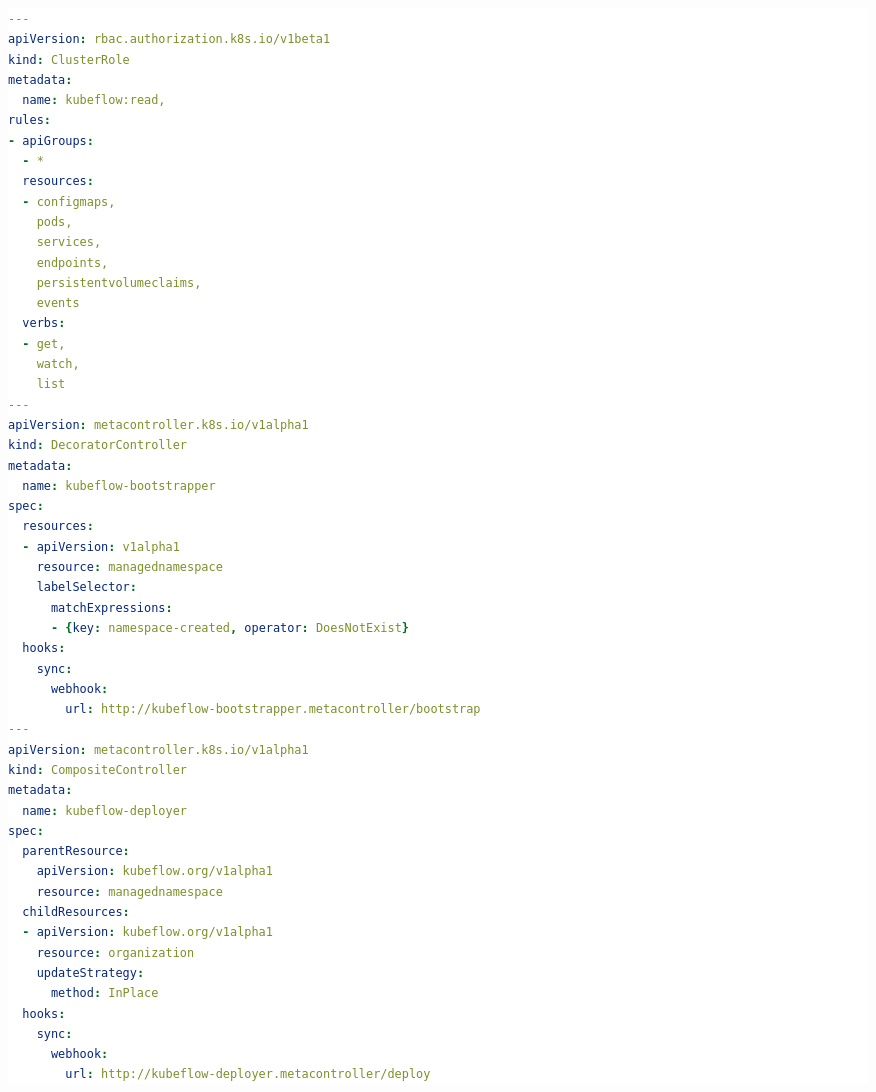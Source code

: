 ``` yaml
---
apiVersion: rbac.authorization.k8s.io/v1beta1
kind: ClusterRole
metadata:
  name: kubeflow:read,
rules:
- apiGroups:
  - *
  resources:
  - configmaps,
    pods,
    services,
    endpoints,
    persistentvolumeclaims,
    events
  verbs:
  - get,
    watch,
    list
---
apiVersion: metacontroller.k8s.io/v1alpha1
kind: DecoratorController
metadata:
  name: kubeflow-bootstrapper
spec:
  resources:
  - apiVersion: v1alpha1
    resource: managednamespace
    labelSelector:
      matchExpressions:
      - {key: namespace-created, operator: DoesNotExist}
  hooks:
    sync:
      webhook:
        url: http://kubeflow-bootstrapper.metacontroller/bootstrap
---
apiVersion: metacontroller.k8s.io/v1alpha1
kind: CompositeController
metadata:
  name: kubeflow-deployer
spec:
  parentResource:
    apiVersion: kubeflow.org/v1alpha1
    resource: managednamespace
  childResources:
  - apiVersion: kubeflow.org/v1alpha1
    resource: organization
    updateStrategy:
      method: InPlace
  hooks:
    sync:
      webhook:
        url: http://kubeflow-deployer.metacontroller/deploy
```
